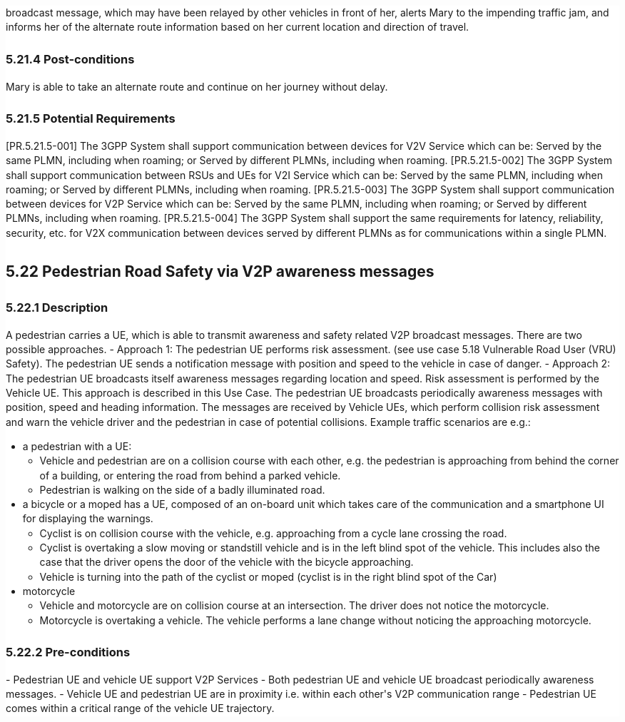 broadcast message, which may have been relayed by other vehicles in front of
her, alerts Mary to the impending traffic jam, and informs her of the
alternate route information based on her current location and direction of
travel.
### 5.21.4 Post-conditions
Mary is able to take an alternate route and continue on her journey without
delay.
### 5.21.5 Potential Requirements
[PR.5.21.5-001] The 3GPP System shall support communication between devices
for V2V Service which can be: Served by the same PLMN, including when roaming;
or Served by different PLMNs, including when roaming.
[PR.5.21.5-002] The 3GPP System shall support communication between RSUs and
UEs for V2I Service which can be: Served by the same PLMN, including when
roaming; or Served by different PLMNs, including when roaming.
[PR.5.21.5-003] The 3GPP System shall support communication between devices
for V2P Service which can be: Served by the same PLMN, including when roaming;
or Served by different PLMNs, including when roaming.
[PR.5.21.5-004] The 3GPP System shall support the same requirements for
latency, reliability, security, etc. for V2X communication between devices
served by different PLMNs as for communications within a single PLMN.
## 5.22 Pedestrian Road Safety via V2P awareness messages
### 5.22.1 Description
A pedestrian carries a UE, which is able to transmit awareness and safety
related V2P broadcast messages. There are two possible approaches.
\- Approach 1: The pedestrian UE performs risk assessment. (see use case 5.18
Vulnerable Road User (VRU) Safety). The pedestrian UE sends a notification
message with position and speed to the vehicle in case of danger.
\- Approach 2: The pedestrian UE broadcasts itself awareness messages
regarding location and speed. Risk assessment is performed by the Vehicle UE.
This approach is described in this Use Case.
The pedestrian UE broadcasts periodically awareness messages with position,
speed and heading information. The messages are received by Vehicle UEs, which
perform collision risk assessment and warn the vehicle driver and the
pedestrian in case of potential collisions. Example traffic scenarios are
e.g.:
  * a pedestrian with a UE:
    * Vehicle and pedestrian are on a collision course with each other, e.g. the pedestrian is approaching from behind the corner of a building, or entering the road from behind a parked vehicle.
    * Pedestrian is walking on the side of a badly illuminated road.
  * a bicycle or a moped has a UE, composed of an on-board unit which takes care of the communication and a smartphone UI for displaying the warnings.
    * Cyclist is on collision course with the vehicle, e.g. approaching from a cycle lane crossing the road.
    * Cyclist is overtaking a slow moving or standstill vehicle and is in the left blind spot of the vehicle. This includes also the case that the driver opens the door of the vehicle with the bicycle approaching.
    * Vehicle is turning into the path of the cyclist or moped (cyclist is in the right blind spot of the Car)
  * motorcycle
    * Vehicle and motorcycle are on collision course at an intersection. The driver does not notice the motorcycle.
    * Motorcycle is overtaking a vehicle. The vehicle performs a lane change without noticing the approaching motorcycle.
### 5.22.2 Pre-conditions
\- Pedestrian UE and vehicle UE support V2P Services
\- Both pedestrian UE and vehicle UE broadcast periodically awareness
messages.
\- Vehicle UE and pedestrian UE are in proximity i.e. within each other\'s V2P
communication range
\- Pedestrian UE comes within a critical range of the vehicle UE trajectory.
